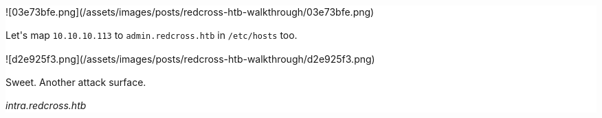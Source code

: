 <a class="image-popup">
![03e73bfe.png](/assets/images/posts/redcross-htb-walkthrough/03e73bfe.png)
</a>

Let's map `10.10.10.113` to `admin.redcross.htb` in `/etc/hosts` too.

<a class="image-popup">
![d2e925f3.png](/assets/images/posts/redcross-htb-walkthrough/d2e925f3.png)
</a>

Sweet. Another attack surface.

_intra.redcross.htb_

<a class="image-popup">